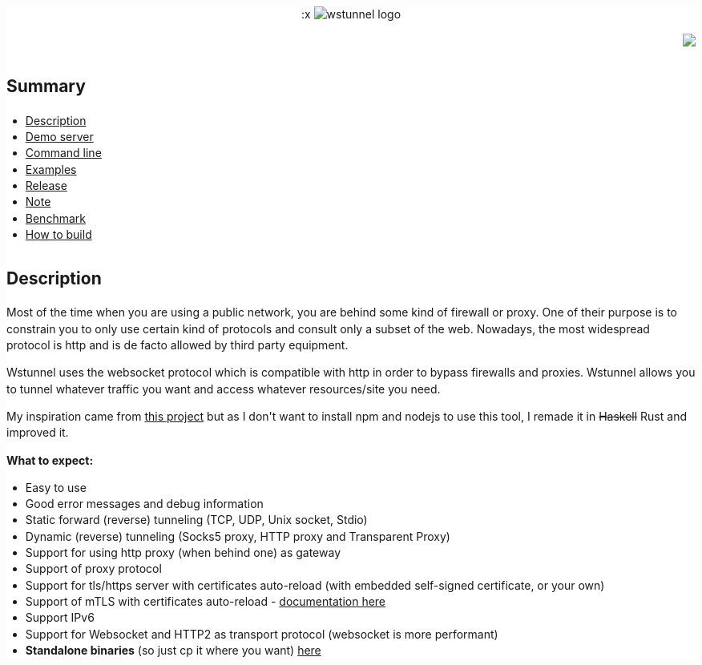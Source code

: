 <p align="center">
:x
  <img src="https://github.com/erebe/wstunnel/raw/main/docs/logo_wstunnel.png" alt="wstunnel logo"/>
</p>

<p align="right">
  <a href="https://ko-fi.com/P5P4QCHMO"><img src="https://ko-fi.com/img/githubbutton_sm.svg"/></a>
  <br/>
</p>

## Summary

* [Description](#description)
* [Demo server](#demo)
* [Command line](#cmd)
* [Examples](#examples)
* [Release](#release)
* [Note](#note)
* [Benchmark](#bench)
* [How to build](#build)

## Description <a name="description"></a>

Most of the time when you are using a public network, you are behind some kind of firewall or proxy. One of their
purpose is to constrain you to only use certain kind of protocols and consult only a subset of the web. Nowadays, the
most widespread protocol is http and is de facto allowed by third party equipment.

Wstunnel uses the websocket protocol which is compatible with http in order to bypass firewalls and proxies. Wstunnel
allows you to tunnel whatever traffic you want and access whatever resources/site you need.

My inspiration came from [this project](https://www.npmjs.com/package/wstunnel) but as I don't want to install npm and
nodejs to use this tool, I remade it in ~~Haskell~~ Rust and improved it.

**What to expect:**

* Easy to use
* Good error messages and debug information
* Static forward (reverse) tunneling (TCP, UDP, Unix socket, Stdio)
* Dynamic (reverse) tunneling (Socks5 proxy, HTTP proxy and Transparent Proxy)
* Support for using http proxy (when behind one) as gateway
* Support of proxy protocol
* Support for tls/https server with certificates auto-reload (with embedded self-signed certificate, or your own)
* Support of mTLS with certificates auto-reload - [documentation here](https://github.com/erebe/wstunnel/blob/main/docs/using_mtls.md)
* Support IPv6
* Support for Websocket and HTTP2 as transport protocol (websocket is more performant)
* **Standalone binaries** (so just cp it where you want) [here](https://github.com/erebe/wstunnel/releases)
